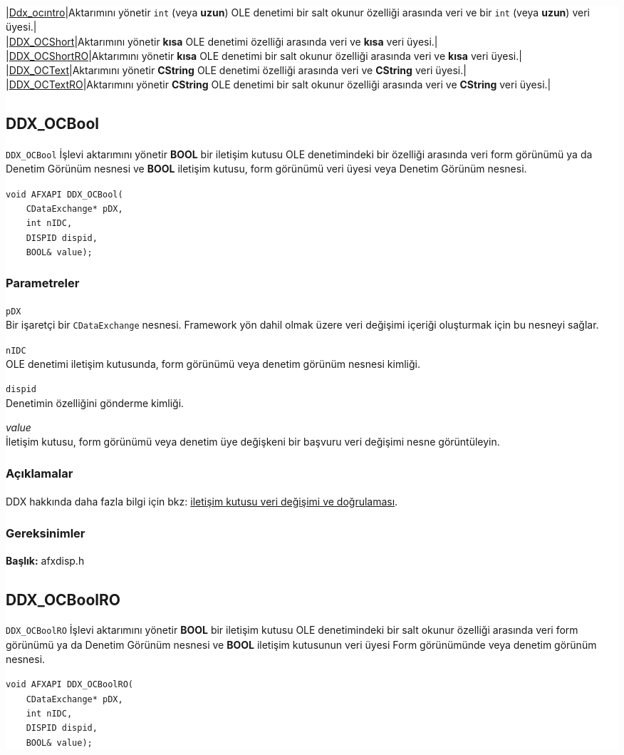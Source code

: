 |[Ddx_ocıntro](#ddx_ocintro)|Aktarımını yönetir `int` (veya **uzun**) OLE denetimi bir salt okunur özelliği arasında veri ve bir `int` (veya **uzun**) veri üyesi.|  
|[DDX_OCShort](#ddx_ocshort)|Aktarımını yönetir **kısa** OLE denetimi özelliği arasında veri ve **kısa** veri üyesi.|  
|[DDX_OCShortRO](#ddx_ocshortro)|Aktarımını yönetir **kısa** OLE denetimi bir salt okunur özelliği arasında veri ve **kısa** veri üyesi.|  
|[DDX_OCText](#ddx_octext)|Aktarımını yönetir **CString** OLE denetimi özelliği arasında veri ve **CString** veri üyesi.|  
|[DDX_OCTextRO](#ddx_octextro)|Aktarımını yönetir **CString** OLE denetimi bir salt okunur özelliği arasında veri ve **CString** veri üyesi.|  
  
##  <a name="ddx_ocbool"></a>  DDX_OCBool  
 `DDX_OCBool` İşlevi aktarımını yönetir **BOOL** bir iletişim kutusu OLE denetimindeki bir özelliği arasında veri form görünümü ya da Denetim Görünüm nesnesi ve **BOOL** iletişim kutusu, form görünümü veri üyesi veya Denetim Görünüm nesnesi.  
  
```   
void AFXAPI DDX_OCBool(
    CDataExchange* pDX,  
    int nIDC,  
    DISPID dispid,  
    BOOL& value);
```  
  
### <a name="parameters"></a>Parametreler  
 `pDX`  
 Bir işaretçi bir `CDataExchange` nesnesi. Framework yön dahil olmak üzere veri değişimi içeriği oluşturmak için bu nesneyi sağlar.  
  
 `nIDC`  
 OLE denetimi iletişim kutusunda, form görünümü veya denetim görünüm nesnesi kimliği.  
  
 `dispid`  
 Denetimin özelliğini gönderme kimliği.  
  
 *value*  
 İletişim kutusu, form görünümü veya denetim üye değişkeni bir başvuru veri değişimi nesne görüntüleyin.  
  
### <a name="remarks"></a>Açıklamalar  
 DDX hakkında daha fazla bilgi için bkz: [iletişim kutusu veri değişimi ve doğrulaması](../../mfc/dialog-data-exchange-and-validation.md).  
  
### <a name="requirements"></a>Gereksinimler  
  **Başlık:** afxdisp.h  
  
##  <a name="ddx_ocboolro"></a>  DDX_OCBoolRO  
 `DDX_OCBoolRO` İşlevi aktarımını yönetir **BOOL** bir iletişim kutusu OLE denetimindeki bir salt okunur özelliği arasında veri form görünümü ya da Denetim Görünüm nesnesi ve **BOOL** iletişim kutusunun veri üyesi Form görünümünde veya denetim görünüm nesnesi.  
  
```   
void AFXAPI DDX_OCBoolRO(
    CDataExchange* pDX,  
    int nIDC,  
    DISPID dispid,  
    BOOL& value);
```  
  